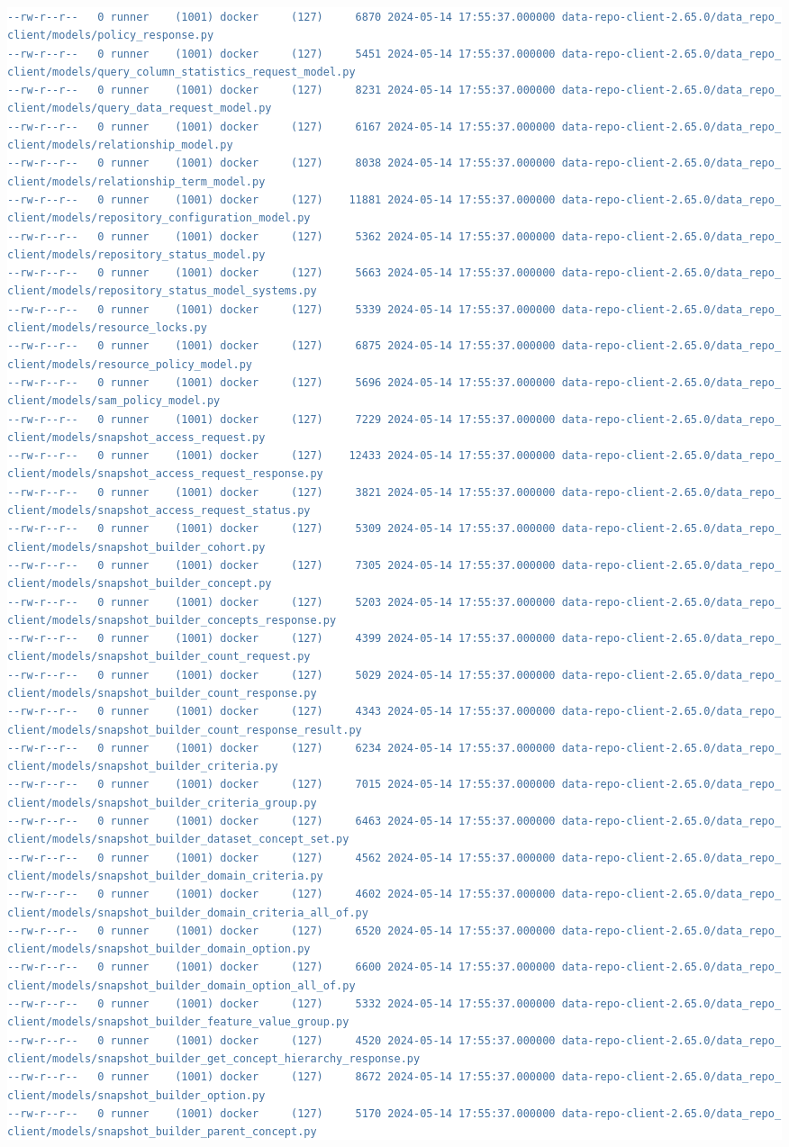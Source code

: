 ```diff
--rw-r--r--   0 runner    (1001) docker     (127)     6870 2024-05-14 17:55:37.000000 data-repo-client-2.65.0/data_repo_client/models/policy_response.py
--rw-r--r--   0 runner    (1001) docker     (127)     5451 2024-05-14 17:55:37.000000 data-repo-client-2.65.0/data_repo_client/models/query_column_statistics_request_model.py
--rw-r--r--   0 runner    (1001) docker     (127)     8231 2024-05-14 17:55:37.000000 data-repo-client-2.65.0/data_repo_client/models/query_data_request_model.py
--rw-r--r--   0 runner    (1001) docker     (127)     6167 2024-05-14 17:55:37.000000 data-repo-client-2.65.0/data_repo_client/models/relationship_model.py
--rw-r--r--   0 runner    (1001) docker     (127)     8038 2024-05-14 17:55:37.000000 data-repo-client-2.65.0/data_repo_client/models/relationship_term_model.py
--rw-r--r--   0 runner    (1001) docker     (127)    11881 2024-05-14 17:55:37.000000 data-repo-client-2.65.0/data_repo_client/models/repository_configuration_model.py
--rw-r--r--   0 runner    (1001) docker     (127)     5362 2024-05-14 17:55:37.000000 data-repo-client-2.65.0/data_repo_client/models/repository_status_model.py
--rw-r--r--   0 runner    (1001) docker     (127)     5663 2024-05-14 17:55:37.000000 data-repo-client-2.65.0/data_repo_client/models/repository_status_model_systems.py
--rw-r--r--   0 runner    (1001) docker     (127)     5339 2024-05-14 17:55:37.000000 data-repo-client-2.65.0/data_repo_client/models/resource_locks.py
--rw-r--r--   0 runner    (1001) docker     (127)     6875 2024-05-14 17:55:37.000000 data-repo-client-2.65.0/data_repo_client/models/resource_policy_model.py
--rw-r--r--   0 runner    (1001) docker     (127)     5696 2024-05-14 17:55:37.000000 data-repo-client-2.65.0/data_repo_client/models/sam_policy_model.py
--rw-r--r--   0 runner    (1001) docker     (127)     7229 2024-05-14 17:55:37.000000 data-repo-client-2.65.0/data_repo_client/models/snapshot_access_request.py
--rw-r--r--   0 runner    (1001) docker     (127)    12433 2024-05-14 17:55:37.000000 data-repo-client-2.65.0/data_repo_client/models/snapshot_access_request_response.py
--rw-r--r--   0 runner    (1001) docker     (127)     3821 2024-05-14 17:55:37.000000 data-repo-client-2.65.0/data_repo_client/models/snapshot_access_request_status.py
--rw-r--r--   0 runner    (1001) docker     (127)     5309 2024-05-14 17:55:37.000000 data-repo-client-2.65.0/data_repo_client/models/snapshot_builder_cohort.py
--rw-r--r--   0 runner    (1001) docker     (127)     7305 2024-05-14 17:55:37.000000 data-repo-client-2.65.0/data_repo_client/models/snapshot_builder_concept.py
--rw-r--r--   0 runner    (1001) docker     (127)     5203 2024-05-14 17:55:37.000000 data-repo-client-2.65.0/data_repo_client/models/snapshot_builder_concepts_response.py
--rw-r--r--   0 runner    (1001) docker     (127)     4399 2024-05-14 17:55:37.000000 data-repo-client-2.65.0/data_repo_client/models/snapshot_builder_count_request.py
--rw-r--r--   0 runner    (1001) docker     (127)     5029 2024-05-14 17:55:37.000000 data-repo-client-2.65.0/data_repo_client/models/snapshot_builder_count_response.py
--rw-r--r--   0 runner    (1001) docker     (127)     4343 2024-05-14 17:55:37.000000 data-repo-client-2.65.0/data_repo_client/models/snapshot_builder_count_response_result.py
--rw-r--r--   0 runner    (1001) docker     (127)     6234 2024-05-14 17:55:37.000000 data-repo-client-2.65.0/data_repo_client/models/snapshot_builder_criteria.py
--rw-r--r--   0 runner    (1001) docker     (127)     7015 2024-05-14 17:55:37.000000 data-repo-client-2.65.0/data_repo_client/models/snapshot_builder_criteria_group.py
--rw-r--r--   0 runner    (1001) docker     (127)     6463 2024-05-14 17:55:37.000000 data-repo-client-2.65.0/data_repo_client/models/snapshot_builder_dataset_concept_set.py
--rw-r--r--   0 runner    (1001) docker     (127)     4562 2024-05-14 17:55:37.000000 data-repo-client-2.65.0/data_repo_client/models/snapshot_builder_domain_criteria.py
--rw-r--r--   0 runner    (1001) docker     (127)     4602 2024-05-14 17:55:37.000000 data-repo-client-2.65.0/data_repo_client/models/snapshot_builder_domain_criteria_all_of.py
--rw-r--r--   0 runner    (1001) docker     (127)     6520 2024-05-14 17:55:37.000000 data-repo-client-2.65.0/data_repo_client/models/snapshot_builder_domain_option.py
--rw-r--r--   0 runner    (1001) docker     (127)     6600 2024-05-14 17:55:37.000000 data-repo-client-2.65.0/data_repo_client/models/snapshot_builder_domain_option_all_of.py
--rw-r--r--   0 runner    (1001) docker     (127)     5332 2024-05-14 17:55:37.000000 data-repo-client-2.65.0/data_repo_client/models/snapshot_builder_feature_value_group.py
--rw-r--r--   0 runner    (1001) docker     (127)     4520 2024-05-14 17:55:37.000000 data-repo-client-2.65.0/data_repo_client/models/snapshot_builder_get_concept_hierarchy_response.py
--rw-r--r--   0 runner    (1001) docker     (127)     8672 2024-05-14 17:55:37.000000 data-repo-client-2.65.0/data_repo_client/models/snapshot_builder_option.py
--rw-r--r--   0 runner    (1001) docker     (127)     5170 2024-05-14 17:55:37.000000 data-repo-client-2.65.0/data_repo_client/models/snapshot_builder_parent_concept.py
```